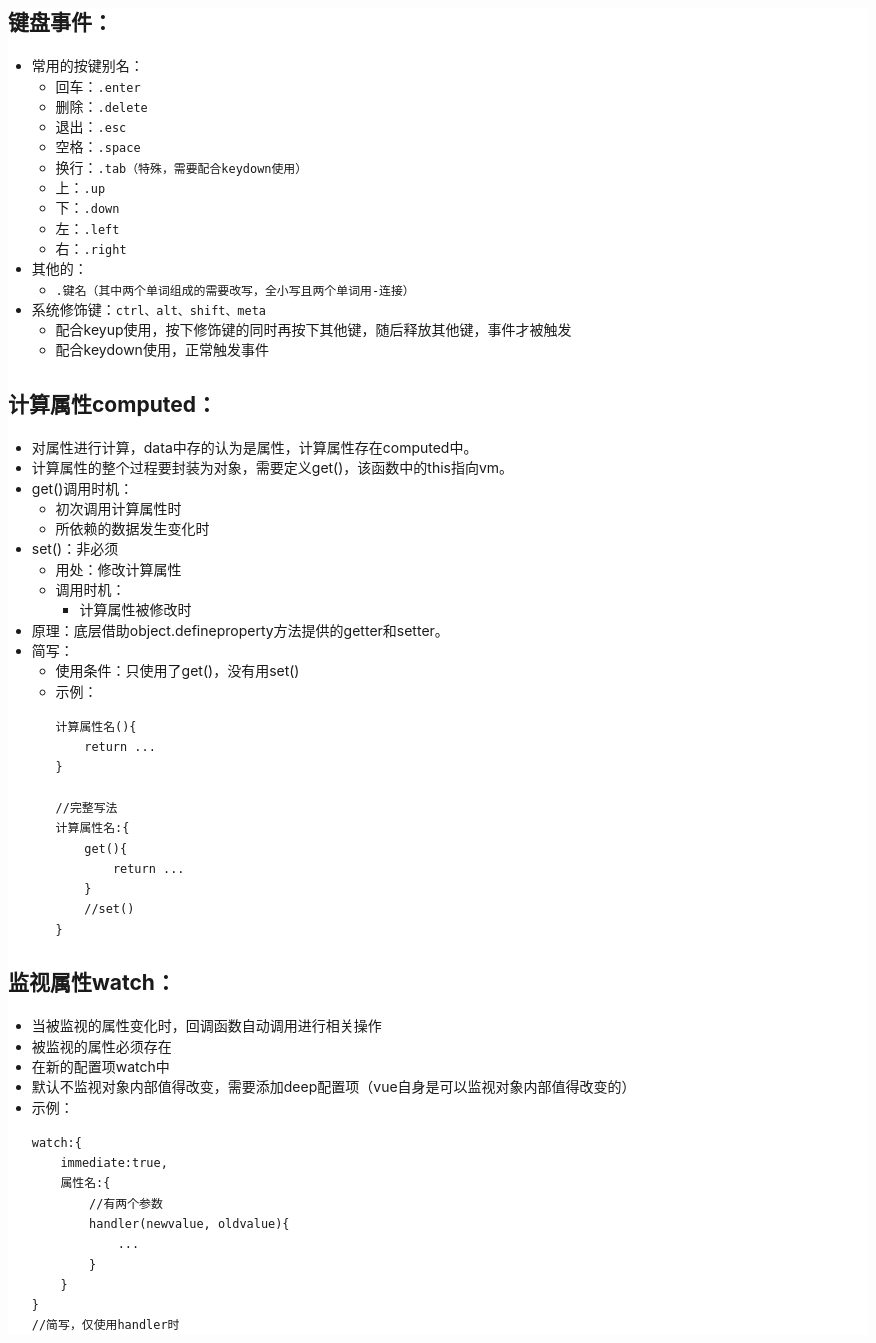 ## 键盘事件：
+ 常用的按键别名：
    + 回车：`.enter`
    + 删除：`.delete`
    + 退出：`.esc`
    + 空格：`.space`
    + 换行：`.tab（特殊，需要配合keydown使用）`
    + 上：`.up`
    + 下：`.down`
    + 左：`.left`
    + 右：`.right`
+ 其他的：
    + `.键名（其中两个单词组成的需要改写，全小写且两个单词用-连接）`
+ 系统修饰键：`ctrl、alt、shift、meta`
    + 配合keyup使用，按下修饰键的同时再按下其他键，随后释放其他键，事件才被触发
    + 配合keydown使用，正常触发事件
        
## 计算属性computed：
+ 对属性进行计算，data中存的认为是属性，计算属性存在computed中。
+ 计算属性的整个过程要封装为对象，需要定义get()，该函数中的this指向vm。
+ get()调用时机：
    + 初次调用计算属性时
    + 所依赖的数据发生变化时
+ set()：非必须
    + 用处：修改计算属性
    + 调用时机：
        + 计算属性被修改时
+ 原理：底层借助object.defineproperty方法提供的getter和setter。
+ 简写：
    + 使用条件：只使用了get()，没有用set()
    + 示例：
        ```
        计算属性名(){
            return ...
        }

        //完整写法
        计算属性名:{
            get(){
                return ...
            }
            //set()
        }
        ```
    
## 监视属性watch：
+ 当被监视的属性变化时，回调函数自动调用进行相关操作
+ 被监视的属性必须存在
+ 在新的配置项watch中
+ 默认不监视对象内部值得改变，需要添加deep配置项（vue自身是可以监视对象内部值得改变的）
+ 示例：
    ```
    watch:{
        immediate:true,
        属性名:{
            //有两个参数
            handler(newvalue, oldvalue){
                ...
            }
        }
    }            
    //简写，仅使用handler时